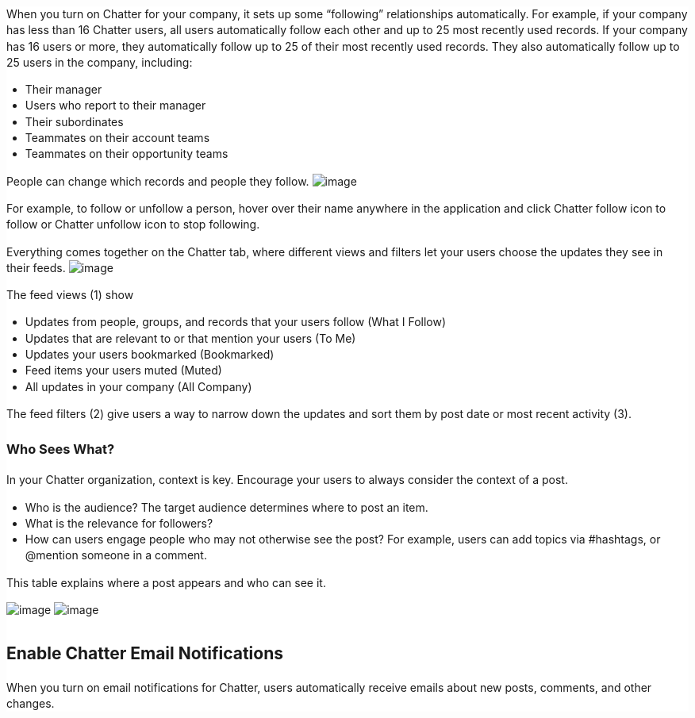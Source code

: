 When you turn on Chatter for your company, it sets up some “following” relationships automatically. For example, if your company has less than 16 Chatter users, all users automatically follow each other and up to 25 most recently used records. If your company has 16 users or more, they automatically follow up to 25 of their most recently used records. They also automatically follow up to 25 users in the company, including:   

- Their manager
- Users who report to their manager
- Their subordinates
- Teammates on their account teams
- Teammates on their opportunity teams

People can change which records and people they follow.
![image](https://media.github.ibm.com/user/40285/files/cb116fa0-c3ec-11e8-842a-d7544176ecf3)

For example, to follow or unfollow a person, hover over their name anywhere in the application and click Chatter follow icon to follow or Chatter unfollow icon to stop following.

Everything comes together on the Chatter tab, where different views and filters let your users choose the updates they see in their feeds. 
![image](https://media.github.ibm.com/user/40285/files/16ea8d4e-c3ed-11e8-8a52-c90bda6536a8)

The feed views (1) show

- Updates from people, groups, and records that your users follow (What I Follow)
- Updates that are relevant to or that mention your users (To Me)
- Updates your users bookmarked (Bookmarked)
- Feed items your users muted (Muted)
- All updates in your company (All Company)

The feed filters (2) give users a way to narrow down the updates and sort them by post date or most recent activity (3).

### Who Sees What?

In your Chatter organization, context is key. Encourage your users to always consider the context of a post.

- Who is the audience? The target audience determines where to post an item.
- What is the relevance for followers?
- How can users engage people who may not otherwise see the post? For example, users can add topics via #hashtags, or @mention someone in a comment.

This table explains where a post appears and who can see it. 

![image](https://media.github.ibm.com/user/40285/files/c420e21a-c3ed-11e8-8f57-4174f006bf4a)
![image](https://media.github.ibm.com/user/40285/files/f82a94a2-c3ed-11e8-838f-4a7940177c47)


## Enable Chatter Email Notifications

When you turn on email notifications for Chatter, users automatically receive emails about new posts, comments, and other changes.
